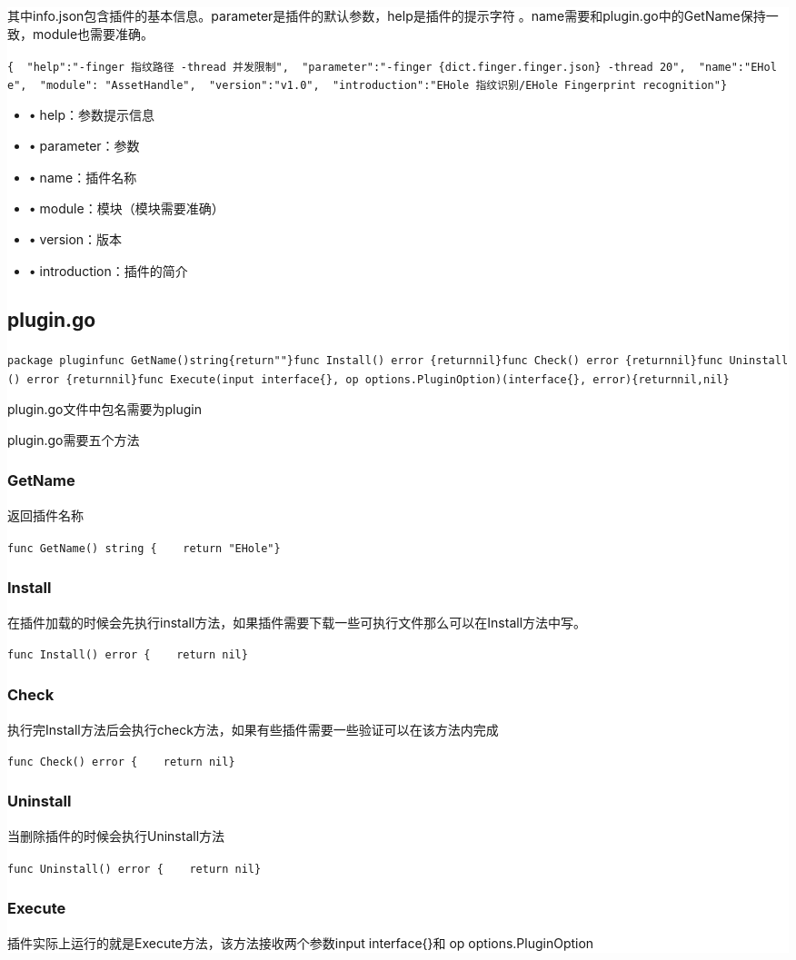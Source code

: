 其中info.json包含插件的基本信息。parameter是插件的默认参数，help是插件的提示字符 。name需要和plugin.go中的GetName保持一致，module也需要准确。  
```
{  "help":"-finger 指纹路径 -thread 并发限制",  "parameter":"-finger {dict.finger.finger.json} -thread 20",  "name":"EHole",  "module": "AssetHandle",  "version":"v1.0",  "introduction":"EHole 指纹识别/EHole Fingerprint recognition"}
```  
- • help：参数提示信息  
  
- • parameter：参数  
  
- • name：插件名称  
  
- • module：模块（模块需要准确）  
  
- • version：版本  
  
- • introduction：插件的简介  
  
## plugin.go  
```
package pluginfunc GetName()string{return""}func Install() error {returnnil}func Check() error {returnnil}func Uninstall() error {returnnil}func Execute(input interface{}, op options.PluginOption)(interface{}, error){returnnil,nil}
```  
  
plugin.go文件中包名需要为plugin  
  
plugin.go需要五个方法  
### GetName  
  
返回插件名称  
```
func GetName() string {    return "EHole"}
```  
### Install  
  
在插件加载的时候会先执行install方法，如果插件需要下载一些可执行文件那么可以在Install方法中写。  
```
func Install() error {    return nil}
```  
### Check  
  
执行完Install方法后会执行check方法，如果有些插件需要一些验证可以在该方法内完成  
```
func Check() error {    return nil}
```  
### Uninstall  
  
当删除插件的时候会执行Uninstall方法  
```
func Uninstall() error {    return nil}
```  
### Execute  
  
插件实际上运行的就是Execute方法，该方法接收两个参数input interface{}和 op options.PluginOption  
  